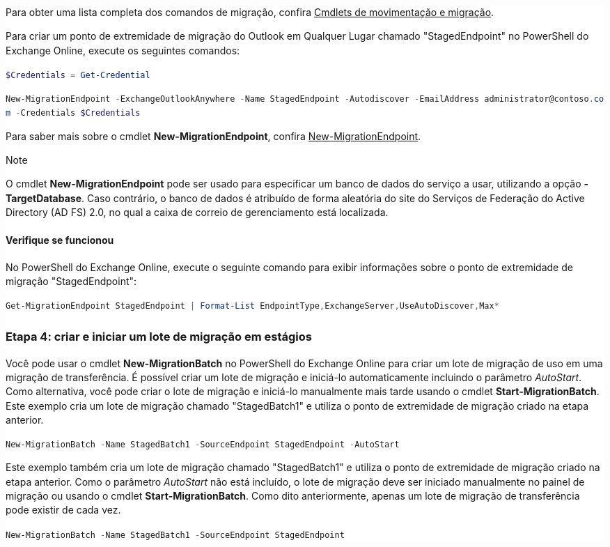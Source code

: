 Para obter uma lista completa dos comandos de migração, confira [Cmdlets de movimentação e migração](/powershell/exchange/).
  
Para criar um ponto de extremidade de migração do Outlook em Qualquer Lugar chamado "StagedEndpoint" no PowerShell do Exchange Online, execute os seguintes comandos:
  
```powershell
$Credentials = Get-Credential
```

```powershell
New-MigrationEndpoint -ExchangeOutlookAnywhere -Name StagedEndpoint -Autodiscover -EmailAddress administrator@contoso.com -Credentials $Credentials
```

Para saber mais sobre o cmdlet **New-MigrationEndpoint**, confira [New-MigrationEndpoint](/powershell/module/exchange/new-migrationendpoint).
  
> [!NOTE]
> O cmdlet **New-MigrationEndpoint** pode ser usado para especificar um banco de dados do serviço a usar, utilizando a opção **-TargetDatabase**. Caso contrário, o banco de dados é atribuído de forma aleatória do site do Serviços de Federação do Active Directory (AD FS) 2.0, no qual a caixa de correio de gerenciamento está localizada.
  
#### <a name="verify-it-worked"></a>Verifique se funcionou

No PowerShell do Exchange Online, execute o seguinte comando para exibir informações sobre o ponto de extremidade de migração "StagedEndpoint":
  
```powershell
Get-MigrationEndpoint StagedEndpoint | Format-List EndpointType,ExchangeServer,UseAutoDiscover,Max*
```

### <a name="step-4-create-and-start-a-stage-migration-batch"></a>Etapa 4: criar e iniciar um lote de migração em estágios
<a name="BK_Endpoint"> </a>

Você pode usar o cmdlet **New-MigrationBatch** no PowerShell do Exchange Online para criar um lote de migração de uso em uma migração de transferência. É possível criar um lote de migração e iniciá-lo automaticamente incluindo o parâmetro _AutoStart_. Como alternativa, você pode criar o lote de migração e iniciá-lo manualmente mais tarde usando o cmdlet **Start-MigrationBatch**. Este exemplo cria um lote de migração chamado "StagedBatch1" e utiliza o ponto de extremidade de migração criado na etapa anterior.
  
```powershell
New-MigrationBatch -Name StagedBatch1 -SourceEndpoint StagedEndpoint -AutoStart
```

Este exemplo também cria um lote de migração chamado "StagedBatch1" e utiliza o ponto de extremidade de migração criado na etapa anterior. Como o parâmetro  _AutoStart_ não está incluído, o lote de migração deve ser iniciado manualmente no painel de migração ou usando o cmdlet **Start-MigrationBatch**. Como dito anteriormente, apenas um lote de migração de transferência pode existir de cada vez.
  
```powershell
New-MigrationBatch -Name StagedBatch1 -SourceEndpoint StagedEndpoint
```
